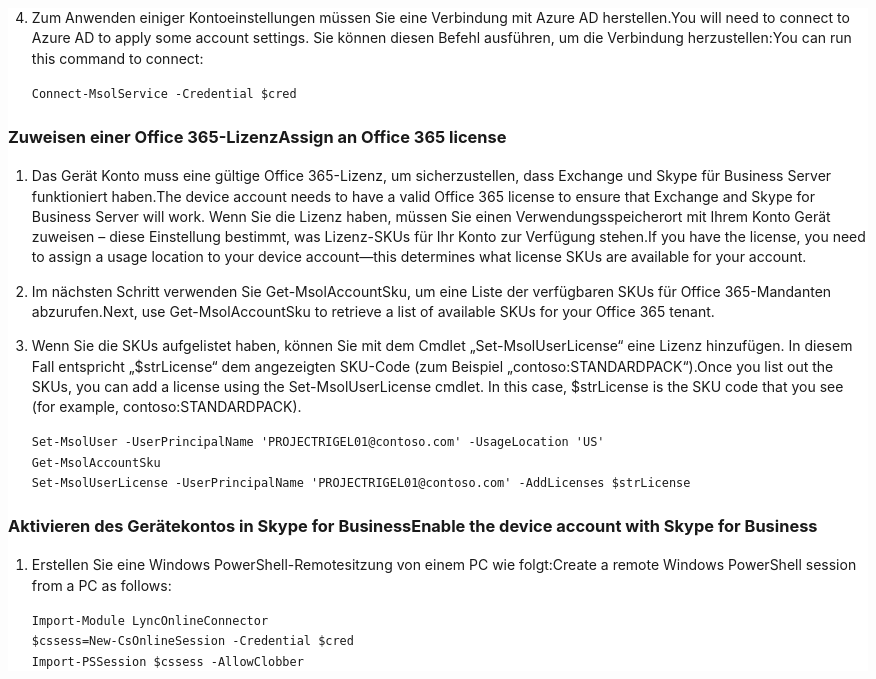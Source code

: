 4. <span data-ttu-id="f1bfa-147">Zum Anwenden einiger Kontoeinstellungen müssen Sie eine Verbindung mit Azure AD herstellen.</span><span class="sxs-lookup"><span data-stu-id="f1bfa-147">You will need to connect to Azure AD to apply some account settings.</span></span> <span data-ttu-id="f1bfa-148">Sie können diesen Befehl ausführen, um die Verbindung herzustellen:</span><span class="sxs-lookup"><span data-stu-id="f1bfa-148">You can run this command to connect:</span></span>
    
   ```
   Connect-MsolService -Credential $cred
   ```

### <a name="assign-an-office-365-license"></a><span data-ttu-id="f1bfa-149">Zuweisen einer Office 365-Lizenz</span><span class="sxs-lookup"><span data-stu-id="f1bfa-149">Assign an Office 365 license</span></span>

1. <span data-ttu-id="f1bfa-150">Das Gerät Konto muss eine gültige Office 365-Lizenz, um sicherzustellen, dass Exchange und Skype für Business Server funktioniert haben.</span><span class="sxs-lookup"><span data-stu-id="f1bfa-150">The device account needs to have a valid Office 365 license to ensure that Exchange and Skype for Business Server will work.</span></span> <span data-ttu-id="f1bfa-151">Wenn Sie die Lizenz haben, müssen Sie einen Verwendungsspeicherort mit Ihrem Konto Gerät zuweisen – diese Einstellung bestimmt, was Lizenz-SKUs für Ihr Konto zur Verfügung stehen.</span><span class="sxs-lookup"><span data-stu-id="f1bfa-151">If you have the license, you need to assign a usage location to your device account—this determines what license SKUs are available for your account.</span></span>
    
2. <span data-ttu-id="f1bfa-152">Im nächsten Schritt verwenden Sie Get-MsolAccountSku, um eine Liste der verfügbaren SKUs für Office 365-Mandanten abzurufen.</span><span class="sxs-lookup"><span data-stu-id="f1bfa-152">Next, use Get-MsolAccountSku to retrieve a list of available SKUs for your Office 365 tenant.</span></span>
    
3. <span data-ttu-id="f1bfa-p114">Wenn Sie die SKUs aufgelistet haben, können Sie mit dem Cmdlet „Set-MsolUserLicense“ eine Lizenz hinzufügen. In diesem Fall entspricht „$strLicense“ dem angezeigten SKU-Code (zum Beispiel „contoso:STANDARDPACK“).</span><span class="sxs-lookup"><span data-stu-id="f1bfa-p114">Once you list out the SKUs, you can add a license using the Set-MsolUserLicense cmdlet. In this case, $strLicense is the SKU code that you see (for example, contoso:STANDARDPACK).</span></span>
    
   ```
   Set-MsolUser -UserPrincipalName 'PROJECTRIGEL01@contoso.com' -UsageLocation 'US'
   Get-MsolAccountSku
   Set-MsolUserLicense -UserPrincipalName 'PROJECTRIGEL01@contoso.com' -AddLicenses $strLicense
   ```

### <a name="enable-the-device-account-with-skype-for-business"></a><span data-ttu-id="f1bfa-155">Aktivieren des Gerätekontos in Skype for Business</span><span class="sxs-lookup"><span data-stu-id="f1bfa-155">Enable the device account with Skype for Business</span></span>

1. <span data-ttu-id="f1bfa-156">Erstellen Sie eine Windows PowerShell-Remotesitzung von einem PC wie folgt:</span><span class="sxs-lookup"><span data-stu-id="f1bfa-156">Create a remote Windows PowerShell session from a PC as follows:</span></span>
    
   ```
   Import-Module LyncOnlineConnector  
   $cssess=New-CsOnlineSession -Credential $cred  
   Import-PSSession $cssess -AllowClobber
   ```
